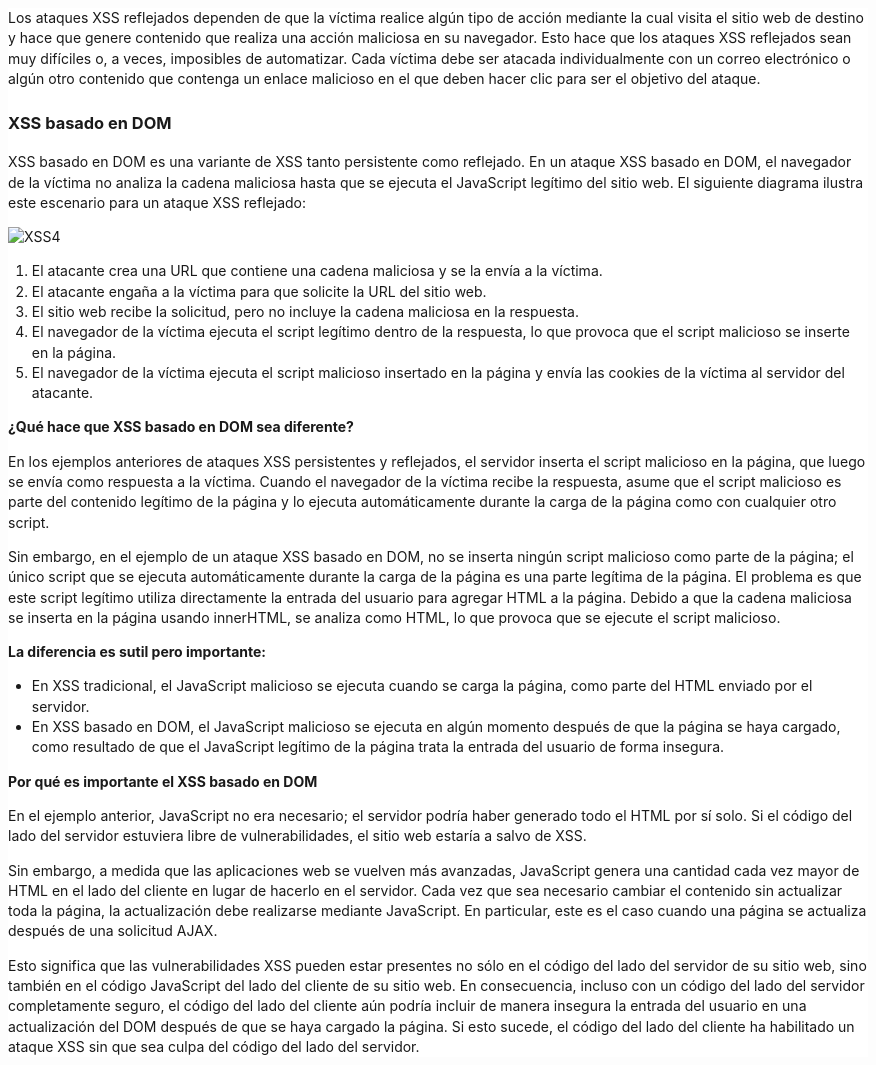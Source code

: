 Los ataques XSS reflejados dependen de que la víctima realice algún tipo de acción mediante la cual visita el sitio web de destino y hace que genere contenido que realiza una acción maliciosa en su navegador. Esto hace que los ataques XSS reflejados sean muy difíciles o, a veces, imposibles de automatizar. Cada víctima debe ser atacada individualmente con un correo electrónico o algún otro contenido que contenga un enlace malicioso en el que deben hacer clic para ser el objetivo del ataque.

### **XSS basado en DOM**

XSS basado en DOM es una variante de XSS tanto persistente como reflejado. En un ataque XSS basado en DOM, el navegador de la víctima no analiza la cadena maliciosa hasta que se ejecuta el JavaScript legítimo del sitio web. El siguiente diagrama ilustra este escenario para un ataque XSS reflejado:

![XSS4](https://github.com/4GeeksAcademy/cybersecurity-syllabus/blob/main/assets/xss4.png?raw=true)

1. El atacante crea una URL que contiene una cadena maliciosa y se la envía a la víctima.
2. El atacante engaña a la víctima para que solicite la URL del sitio web.
3. El sitio web recibe la solicitud, pero no incluye la cadena maliciosa en la respuesta.
4. El navegador de la víctima ejecuta el script legítimo dentro de la respuesta, lo que provoca que el script malicioso se inserte en la página.
5. El navegador de la víctima ejecuta el script malicioso insertado en la página y envía las cookies de la víctima al servidor del atacante.

**¿Qué hace que XSS basado en DOM sea diferente?**

En los ejemplos anteriores de ataques XSS persistentes y reflejados, el servidor inserta el script malicioso en la página, que luego se envía como respuesta a la víctima. Cuando el navegador de la víctima recibe la respuesta, asume que el script malicioso es parte del contenido legítimo de la página y lo ejecuta automáticamente durante la carga de la página como con cualquier otro script.

Sin embargo, en el ejemplo de un ataque XSS basado en DOM, no se inserta ningún script malicioso como parte de la página; el único script que se ejecuta automáticamente durante la carga de la página es una parte legítima de la página. El problema es que este script legítimo utiliza directamente la entrada del usuario para agregar HTML a la página. Debido a que la cadena maliciosa se inserta en la página usando innerHTML, se analiza como HTML, lo que provoca que se ejecute el script malicioso.

**La diferencia es sutil pero importante:**

- En XSS tradicional, el JavaScript malicioso se ejecuta cuando se carga la página, como parte del HTML enviado por el servidor.
- En XSS basado en DOM, el JavaScript malicioso se ejecuta en algún momento después de que la página se haya cargado, como resultado de que el JavaScript legítimo de la página trata la entrada del usuario de forma insegura.

**Por qué es importante el XSS basado en DOM**

En el ejemplo anterior, JavaScript no era necesario; el servidor podría haber generado todo el HTML por sí solo. Si el código del lado del servidor estuviera libre de vulnerabilidades, el sitio web estaría a salvo de XSS.

Sin embargo, a medida que las aplicaciones web se vuelven más avanzadas, JavaScript genera una cantidad cada vez mayor de HTML en el lado del cliente en lugar de hacerlo en el servidor. Cada vez que sea necesario cambiar el contenido sin actualizar toda la página, la actualización debe realizarse mediante JavaScript. En particular, este es el caso cuando una página se actualiza después de una solicitud AJAX.

Esto significa que las vulnerabilidades XSS pueden estar presentes no sólo en el código del lado del servidor de su sitio web, sino también en el código JavaScript del lado del cliente de su sitio web. En consecuencia, incluso con un código del lado del servidor completamente seguro, el código del lado del cliente aún podría incluir de manera insegura la entrada del usuario en una actualización del DOM después de que se haya cargado la página. Si esto sucede, el código del lado del cliente ha habilitado un ataque XSS sin que sea culpa del código del lado del servidor.
